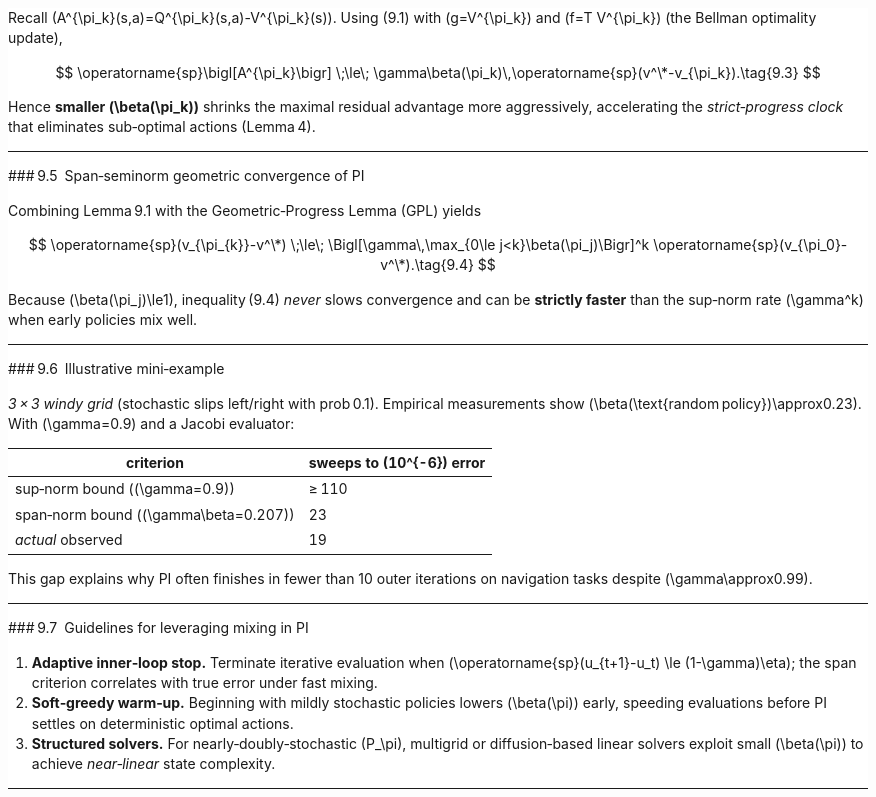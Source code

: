 Recall \(A^{\pi_k}(s,a)=Q^{\pi_k}(s,a)-V^{\pi_k}(s)\).
Using (9.1) with \(g=V^{\pi_k}\) and \(f=T V^{\pi_k}\) (the Bellman optimality update),

$$
\operatorname{sp}\bigl[A^{\pi_k}\bigr]
\;\le\;
\gamma\beta(\pi_k)\,\operatorname{sp}(v^\*-v_{\pi_k}).\tag{9.3}
$$

Hence **smaller \(\beta(\pi_k)\)** shrinks the maximal residual advantage more aggressively, accelerating the *strict‑progress clock* that eliminates sub‑optimal actions (Lemma 4).

---

\### 9.5 Span‑seminorm geometric convergence of PI

Combining Lemma 9.1 with the Geometric‑Progress Lemma (GPL) yields

$$
\operatorname{sp}(v_{\pi_{k}}-v^\*)
\;\le\;
\Bigl[\gamma\,\max_{0\le j<k}\beta(\pi_j)\Bigr]^k
\operatorname{sp}(v_{\pi_0}-v^\*).\tag{9.4}
$$

Because \(\beta(\pi_j)\le1\), inequality (9.4) *never* slows convergence and can be **strictly faster** than the sup‑norm rate \(\gamma^k\) when early policies mix well.

---

\### 9.6 Illustrative mini‑example

*3 × 3 windy grid* (stochastic slips left/right with prob 0.1).
Empirical measurements show \(\beta(\text{random policy})\approx0.23\).
With \(\gamma=0.9\) and a Jacobi evaluator:

| criterion                             | sweeps to \(10^{-6}\) error |
| ------------------------------------- | ------------------------- |
| sup‑norm bound \((\gamma=0.9)\)         | ≥ 110                     |
| span‑norm bound \((\gamma\beta=0.207)\) | 23                        |
| *actual* observed                     | 19                        |

This gap explains why PI often finishes in fewer than 10 outer iterations on navigation tasks despite \(\gamma\approx0.99\).

---

\### 9.7 Guidelines for leveraging mixing in PI

1. **Adaptive inner‐loop stop.** Terminate iterative evaluation when \(\operatorname{sp}(u_{t+1}-u_t) \le (1-\gamma)\eta\); the span criterion correlates with true error under fast mixing.
2. **Soft‑greedy warm‑up.** Beginning with mildly stochastic policies lowers \(\beta(\pi)\) early, speeding evaluations before PI settles on deterministic optimal actions.
3. **Structured solvers.** For nearly‑doubly‑stochastic \(P_\pi\), multigrid or diffusion‑based linear solvers exploit small \(\beta(\pi)\) to achieve *near‑linear* state complexity.

---